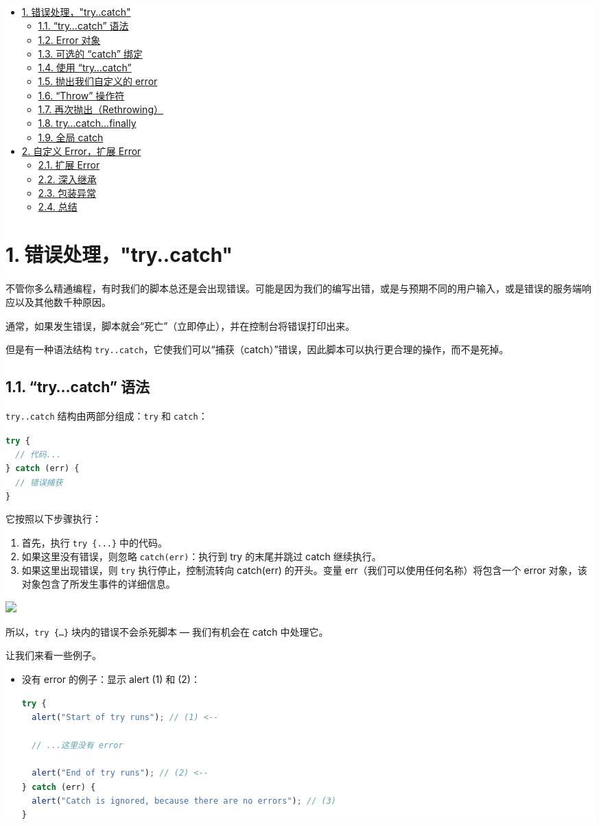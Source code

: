 

- [1. 错误处理，"try..catch"](#1-错误处理trycatch)
  - [1.1. “try…catch” 语法](#11-trycatch-语法)
  - [1.2. Error 对象](#12-error-对象)
  - [1.3. 可选的 “catch” 绑定](#13-可选的-catch-绑定)
  - [1.4. 使用 “try…catch”](#14-使用-trycatch)
  - [1.5. 抛出我们自定义的 error](#15-抛出我们自定义的-error)
  - [1.6. “Throw” 操作符](#16-throw-操作符)
  - [1.7. 再次抛出（Rethrowing）](#17-再次抛出rethrowing)
  - [1.8. try…catch…finally](#18-trycatchfinally)
  - [1.9. 全局 catch](#19-全局-catch)
- [2. 自定义 Error，扩展 Error](#2-自定义-error扩展-error)
  - [2.1. 扩展 Error](#21-扩展-error)
  - [2.2. 深入继承](#22-深入继承)
  - [2.3. 包装异常](#23-包装异常)
  - [2.4. 总结](#24-总结)



# 1. 错误处理，"try..catch"

不管你多么精通编程，有时我们的脚本总还是会出现错误。可能是因为我们的编写出错，或是与预期不同的用户输入，或是错误的服务端响应以及其他数千种原因。

通常，如果发生错误，脚本就会“死亡”（立即停止），并在控制台将错误打印出来。

但是有一种语法结构 `try..catch`，它使我们可以“捕获（catch）”错误，因此脚本可以执行更合理的操作，而不是死掉。

## 1.1. “try…catch” 语法

`try..catch` 结构由两部分组成：`try` 和 `catch`：

```js
try {
  // 代码...
} catch (err) {
  // 错误捕获
}
```

它按照以下步骤执行：

1. 首先，执行 `try {...}` 中的代码。
2. 如果这里没有错误，则忽略 `catch(err)`：执行到 try 的末尾并跳过 catch 继续执行。
3. 如果这里出现错误，则 `try` 执行停止，控制流转向 catch(err) 的开头。变量 err（我们可以使用任何名称）将包含一个 error 对象，该对象包含了所发生事件的详细信息。

![](https://zh.javascript.info/article/try-catch/try-catch-flow.svg)

所以，`try {…}` 块内的错误不会杀死脚本 — 我们有机会在 catch 中处理它。

让我们来看一些例子。

- 没有 error 的例子：显示 alert (1) 和 (2)：

  ```js
  try {
    alert("Start of try runs"); // (1) <--

    // ...这里没有 error

    alert("End of try runs"); // (2) <--
  } catch (err) {
    alert("Catch is ignored, because there are no errors"); // (3)
  }
  ```
